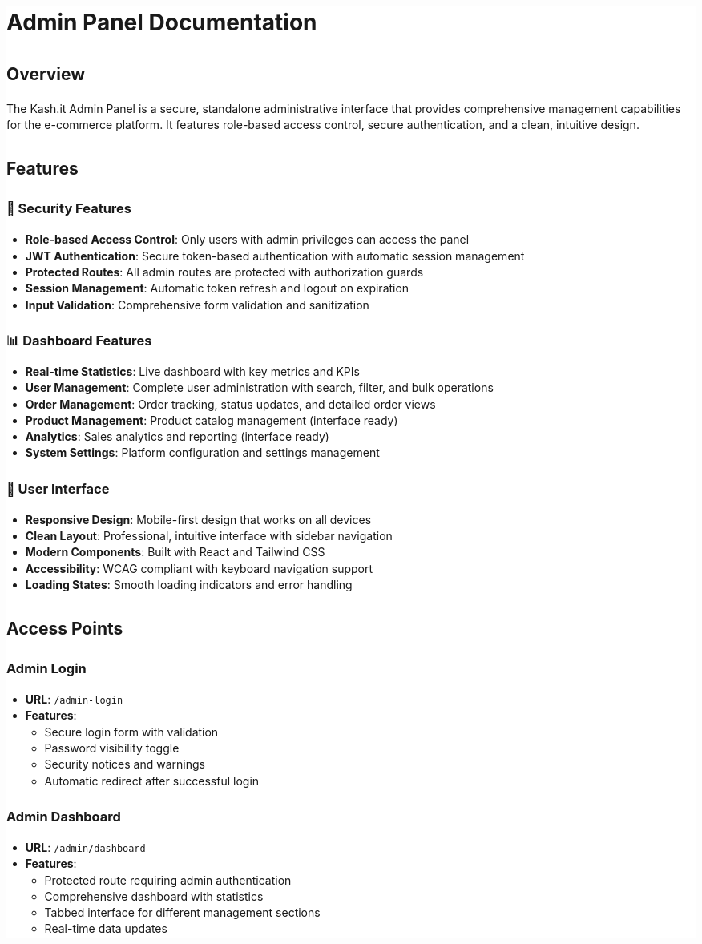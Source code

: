 # Admin Panel Documentation

## Overview

The Kash.it Admin Panel is a secure, standalone administrative interface that provides comprehensive management capabilities for the e-commerce platform. It features role-based access control, secure authentication, and a clean, intuitive design.

## Features

### 🔐 Security Features
- **Role-based Access Control**: Only users with admin privileges can access the panel
- **JWT Authentication**: Secure token-based authentication with automatic session management
- **Protected Routes**: All admin routes are protected with authorization guards
- **Session Management**: Automatic token refresh and logout on expiration
- **Input Validation**: Comprehensive form validation and sanitization

### 📊 Dashboard Features
- **Real-time Statistics**: Live dashboard with key metrics and KPIs
- **User Management**: Complete user administration with search, filter, and bulk operations
- **Order Management**: Order tracking, status updates, and detailed order views
- **Product Management**: Product catalog management (interface ready)
- **Analytics**: Sales analytics and reporting (interface ready)
- **System Settings**: Platform configuration and settings management

### 🎨 User Interface
- **Responsive Design**: Mobile-first design that works on all devices
- **Clean Layout**: Professional, intuitive interface with sidebar navigation
- **Modern Components**: Built with React and Tailwind CSS
- **Accessibility**: WCAG compliant with keyboard navigation support
- **Loading States**: Smooth loading indicators and error handling

## Access Points

### Admin Login
- **URL**: `/admin-login`
- **Features**: 
  - Secure login form with validation
  - Password visibility toggle
  - Security notices and warnings
  - Automatic redirect after successful login

### Admin Dashboard
- **URL**: `/admin/dashboard`
- **Features**:
  - Protected route requiring admin authentication
  - Comprehensive dashboard with statistics
  - Tabbed interface for different management sections
  - Real-time data updates
